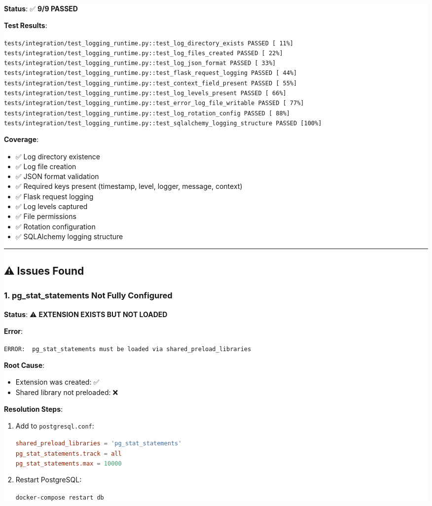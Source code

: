 **Status**: ✅ **9/9 PASSED**

**Test Results**:
```
tests/integration/test_logging_runtime.py::test_log_directory_exists PASSED [ 11%]
tests/integration/test_logging_runtime.py::test_log_files_created PASSED [ 22%]
tests/integration/test_logging_runtime.py::test_log_json_format PASSED [ 33%]
tests/integration/test_logging_runtime.py::test_flask_request_logging PASSED [ 44%]
tests/integration/test_logging_runtime.py::test_context_field_present PASSED [ 55%]
tests/integration/test_logging_runtime.py::test_log_levels_present PASSED [ 66%]
tests/integration/test_logging_runtime.py::test_error_log_file_writable PASSED [ 77%]
tests/integration/test_logging_runtime.py::test_log_rotation_config PASSED [ 88%]
tests/integration/test_logging_runtime.py::test_sqlalchemy_logging_structure PASSED [100%]
```

**Coverage**:
- ✅ Log directory existence
- ✅ Log file creation
- ✅ JSON format validation
- ✅ Required keys present (timestamp, level, logger, message, context)
- ✅ Flask request logging
- ✅ Log levels captured
- ✅ File permissions
- ✅ Rotation configuration
- ✅ SQLAlchemy logging structure

---

## ⚠️ Issues Found

### 1. pg_stat_statements Not Fully Configured

**Status**: ⚠️ **EXTENSION EXISTS BUT NOT LOADED**

**Error**:
```
ERROR:  pg_stat_statements must be loaded via shared_preload_libraries
```

**Root Cause**:
- Extension was created: ✅
- Shared library not preloaded: ❌

**Resolution Steps**:
1. Add to `postgresql.conf`:
   ```conf
   shared_preload_libraries = 'pg_stat_statements'
   pg_stat_statements.track = all
   pg_stat_statements.max = 10000
   ```

2. Restart PostgreSQL:
   ```bash
   docker-compose restart db
   ```
